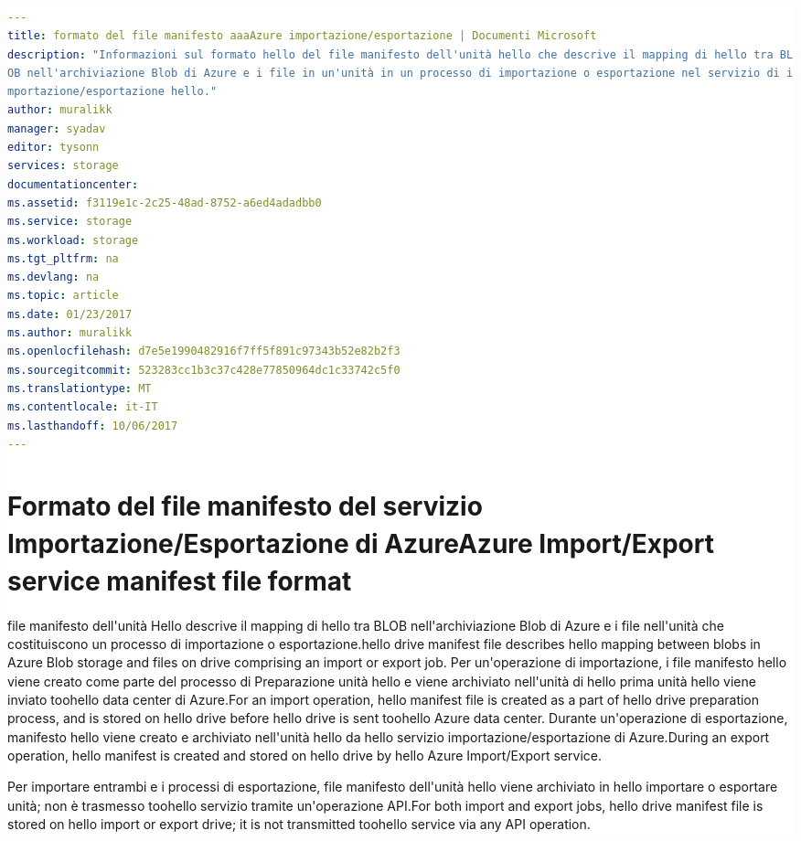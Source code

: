 ```yaml
---
title: formato del file manifesto aaaAzure importazione/esportazione | Documenti Microsoft
description: "Informazioni sul formato hello del file manifesto dell'unità hello che descrive il mapping di hello tra BLOB nell'archiviazione Blob di Azure e i file in un'unità in un processo di importazione o esportazione nel servizio di importazione/esportazione hello."
author: muralikk
manager: syadav
editor: tysonn
services: storage
documentationcenter: 
ms.assetid: f3119e1c-2c25-48ad-8752-a6ed4adadbb0
ms.service: storage
ms.workload: storage
ms.tgt_pltfrm: na
ms.devlang: na
ms.topic: article
ms.date: 01/23/2017
ms.author: muralikk
ms.openlocfilehash: d7e5e1990482916f7ff5f891c97343b52e82b2f3
ms.sourcegitcommit: 523283cc1b3c37c428e77850964dc1c33742c5f0
ms.translationtype: MT
ms.contentlocale: it-IT
ms.lasthandoff: 10/06/2017
---
```

# <a name="azure-importexport-service-manifest-file-format"></a><span data-ttu-id="c71b2-103">Formato del file manifesto del servizio Importazione/Esportazione di Azure</span><span class="sxs-lookup"><span data-stu-id="c71b2-103">Azure Import/Export service manifest file format</span></span>
<span data-ttu-id="c71b2-104">file manifesto dell'unità Hello descrive il mapping di hello tra BLOB nell'archiviazione Blob di Azure e i file nell'unità che costituiscono un processo di importazione o esportazione.</span><span class="sxs-lookup"><span data-stu-id="c71b2-104">hello drive manifest file describes hello mapping between blobs in Azure Blob storage and files on drive comprising an import or export job.</span></span> <span data-ttu-id="c71b2-105">Per un'operazione di importazione, i file manifesto hello viene creato come parte del processo di Preparazione unità hello e viene archiviato nell'unità di hello prima unità hello viene inviato toohello data center di Azure.</span><span class="sxs-lookup"><span data-stu-id="c71b2-105">For an import operation, hello manifest file is created as a part of hello drive preparation process, and is stored on hello drive before hello drive is sent toohello Azure data center.</span></span> <span data-ttu-id="c71b2-106">Durante un'operazione di esportazione, manifesto hello viene creato e archiviato nell'unità hello da hello servizio importazione/esportazione di Azure.</span><span class="sxs-lookup"><span data-stu-id="c71b2-106">During an export operation, hello manifest is created and stored on hello drive by hello Azure Import/Export service.</span></span>  
  
<span data-ttu-id="c71b2-107">Per importare entrambi e i processi di esportazione, file manifesto dell'unità hello viene archiviato in hello importare o esportare unità; non è trasmesso toohello servizio tramite un'operazione API.</span><span class="sxs-lookup"><span data-stu-id="c71b2-107">For both import and export jobs, hello drive manifest file is stored on hello import or export drive; it is not transmitted toohello service via any API operation.</span></span>  
  